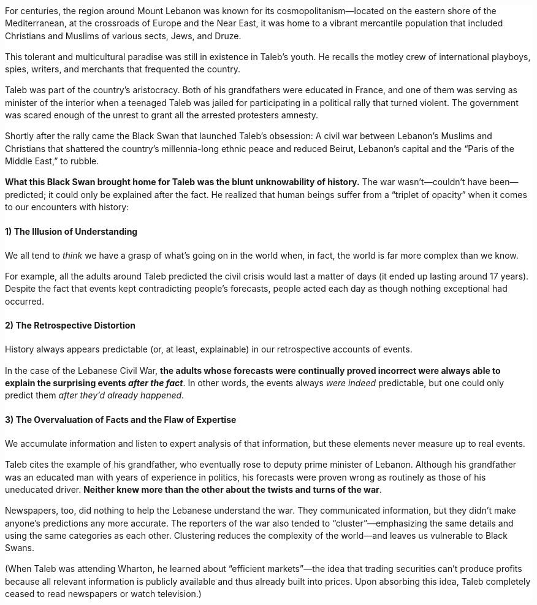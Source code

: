 For centuries, the region around Mount Lebanon was known for its cosmopolitanism—located on the eastern shore of the Mediterranean, at the crossroads of Europe and the Near East, it was home to a vibrant mercantile population that included Christians and Muslims of various sects, Jews, and Druze.

This tolerant and multicultural paradise was still in existence in Taleb’s youth. He recalls the motley crew of international playboys, spies, writers, and merchants that frequented the country.

Taleb was part of the country’s aristocracy. Both of his grandfathers were educated in France, and one of them was serving as minister of the interior when a teenaged Taleb was jailed for participating in a political rally that turned violent. The government was scared enough of the unrest to grant all the arrested protesters amnesty.

Shortly after the rally came the Black Swan that launched Taleb’s obsession: A civil war between Lebanon’s Muslims and Christians that shattered the country’s millennia-long ethnic peace and reduced Beirut, Lebanon’s capital and the “Paris of the Middle East,” to rubble.

**What this Black Swan brought home for Taleb was the blunt unknowability of history.** The war wasn’t—couldn’t have been—predicted; it could only be explained after the fact. He realized that human beings suffer from a “triplet of opacity” when it comes to our encounters with history:

#### 1) The Illusion of Understanding

We all tend to _think_ we have a grasp of what’s going on in the world when, in fact, the world is far more complex than we know.

For example, all the adults around Taleb predicted the civil crisis would last a matter of days (it ended up lasting around 17 years). Despite the fact that events kept contradicting people’s forecasts, people acted each day as though nothing exceptional had occurred.

#### 2) The Retrospective Distortion

History always appears predictable (or, at least, explainable) in our retrospective accounts of events.

In the case of the Lebanese Civil War, **the adults whose forecasts were continually proved incorrect were always able to explain the surprising events _after the fact_**. In other words, the events always _were indeed_ predictable, but one could only predict them _after they’d already happened_.

#### 3) The Overvaluation of Facts and the Flaw of Expertise

We accumulate information and listen to expert analysis of that information, but these elements never measure up to real events.

Taleb cites the example of his grandfather, who eventually rose to deputy prime minister of Lebanon. Although his grandfather was an educated man with years of experience in politics, his forecasts were proven wrong as routinely as those of his uneducated driver. **Neither knew more than the other about the twists and turns of the war**.

Newspapers, too, did nothing to help the Lebanese understand the war. They communicated information, but they didn’t make anyone’s predictions any more accurate. The reporters of the war also tended to “cluster”—emphasizing the same details and using the same categories as each other. Clustering reduces the complexity of the world—and leaves us vulnerable to Black Swans.

(When Taleb was attending Wharton, he learned about “efficient markets”—the idea that trading securities can’t produce profits because all relevant information is publicly available and thus already built into prices. Upon absorbing this idea, Taleb completely ceased to read newspapers or watch television.)
